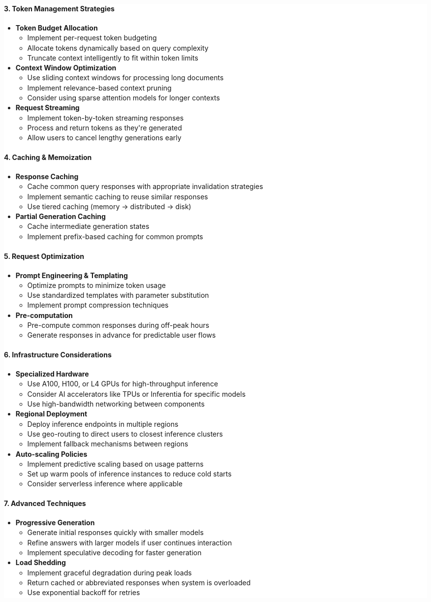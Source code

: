 #### 3. Token Management Strategies

- **Token Budget Allocation**
    - Implement per-request token budgeting
    - Allocate tokens dynamically based on query complexity
    - Truncate context intelligently to fit within token limits
- **Context Window Optimization**
    - Use sliding context windows for processing long documents
    - Implement relevance-based context pruning
    - Consider using sparse attention models for longer contexts
- **Request Streaming**
    - Implement token-by-token streaming responses
    - Process and return tokens as they're generated
    - Allow users to cancel lengthy generations early

#### 4. Caching & Memoization

- **Response Caching**
    - Cache common query responses with appropriate invalidation strategies
    - Implement semantic caching to reuse similar responses
    - Use tiered caching (memory → distributed → disk)
- **Partial Generation Caching**
    - Cache intermediate generation states
    - Implement prefix-based caching for common prompts

#### 5. Request Optimization

- **Prompt Engineering & Templating**
    - Optimize prompts to minimize token usage
    - Use standardized templates with parameter substitution
    - Implement prompt compression techniques
- **Pre-computation**
    - Pre-compute common responses during off-peak hours
    - Generate responses in advance for predictable user flows

#### 6. Infrastructure Considerations

- **Specialized Hardware**
    - Use A100, H100, or L4 GPUs for high-throughput inference
    - Consider AI accelerators like TPUs or Inferentia for specific models
    - Use high-bandwidth networking between components
- **Regional Deployment**
    - Deploy inference endpoints in multiple regions
    - Use geo-routing to direct users to closest inference clusters
    - Implement fallback mechanisms between regions
- **Auto-scaling Policies**
    - Implement predictive scaling based on usage patterns
    - Set up warm pools of inference instances to reduce cold starts
    - Consider serverless inference where applicable

#### 7. Advanced Techniques

- **Progressive Generation**
    - Generate initial responses quickly with smaller models
    - Refine answers with larger models if user continues interaction
    - Implement speculative decoding for faster generation
- **Load Shedding**
    - Implement graceful degradation during peak loads
    - Return cached or abbreviated responses when system is overloaded
    - Use exponential backoff for retries